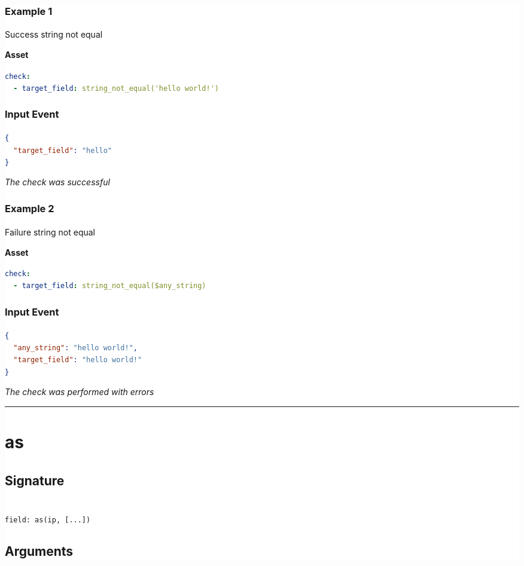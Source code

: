 ### Example 1

Success string not equal

**Asset**

```yaml
check:
  - target_field: string_not_equal('hello world!')
```

### Input Event

```json
{
  "target_field": "hello"
}
```

*The check was successful*

### Example 2

Failure string not equal

**Asset**

```yaml
check:
  - target_field: string_not_equal($any_string)
```

### Input Event

```json
{
  "any_string": "hello world!",
  "target_field": "hello world!"
}
```

*The check was performed with errors*



---
# as

## Signature

```

field: as(ip, [...])
```

## Arguments
